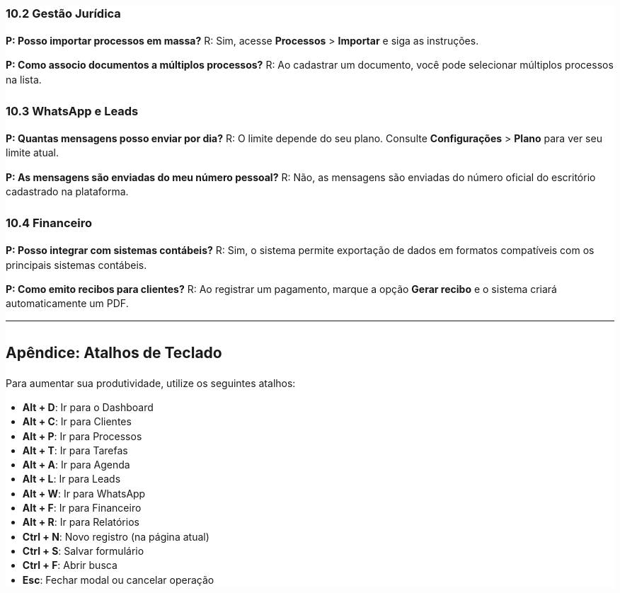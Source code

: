 ### 10.2 Gestão Jurídica

**P: Posso importar processos em massa?**
R: Sim, acesse **Processos** > **Importar** e siga as instruções.

**P: Como associo documentos a múltiplos processos?**
R: Ao cadastrar um documento, você pode selecionar múltiplos processos na lista.

### 10.3 WhatsApp e Leads

**P: Quantas mensagens posso enviar por dia?**
R: O limite depende do seu plano. Consulte **Configurações** > **Plano** para ver seu limite atual.

**P: As mensagens são enviadas do meu número pessoal?**
R: Não, as mensagens são enviadas do número oficial do escritório cadastrado na plataforma.

### 10.4 Financeiro

**P: Posso integrar com sistemas contábeis?**
R: Sim, o sistema permite exportação de dados em formatos compatíveis com os principais sistemas contábeis.

**P: Como emito recibos para clientes?**
R: Ao registrar um pagamento, marque a opção **Gerar recibo** e o sistema criará automaticamente um PDF.

---

## Apêndice: Atalhos de Teclado

Para aumentar sua produtividade, utilize os seguintes atalhos:

- **Alt + D**: Ir para o Dashboard
- **Alt + C**: Ir para Clientes
- **Alt + P**: Ir para Processos
- **Alt + T**: Ir para Tarefas
- **Alt + A**: Ir para Agenda
- **Alt + L**: Ir para Leads
- **Alt + W**: Ir para WhatsApp
- **Alt + F**: Ir para Financeiro
- **Alt + R**: Ir para Relatórios
- **Ctrl + N**: Novo registro (na página atual)
- **Ctrl + S**: Salvar formulário
- **Ctrl + F**: Abrir busca
- **Esc**: Fechar modal ou cancelar operação
